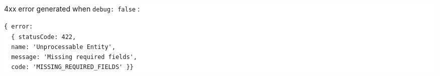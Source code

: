 4xx error generated when `debug: false` :

```
{ error:
  { statusCode: 422,
  name: 'Unprocessable Entity',
  message: 'Missing required fields',
  code: 'MISSING_REQUIRED_FIELDS' }}
```

